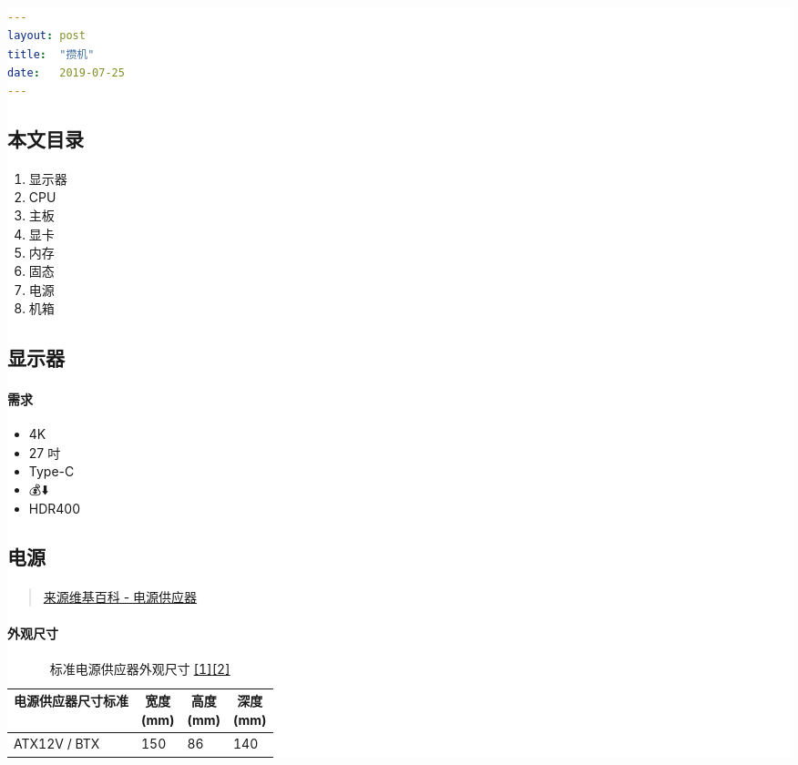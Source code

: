 ```yaml
---
layout: post
title:  "攒机"
date:   2019-07-25
---
```


## 本文目录

1. 显示器
2. CPU
3. 主板
4. 显卡
5. 内存
6. 固态
7. 电源
8. 机箱

## 显示器

#### 需求

* 4K
* 27 吋
* Type-C
* 💰️⬇️️
* HDR400

## 电源

> [来源维基百科 - 电源供应器](https://zh.wikipedia.org/wiki/電源供應器)

#### 外观尺寸

<table>
    <caption>标准电源供应器外观尺寸 <a href="https://tomshardware.co.uk/power-supply-specifications-atx-reference,review-32338-4.html">[1]</a><a href="https://tomshardware.co.uk/power-supply-specifications-atx-reference,review-32338-5.html">[2]</a>
    </caption>
    <thead>
        <tr>
            <th> 电源供应器尺寸标准
            </th>
            <th>宽度<br>(mm)
            </th>
            <th>高度<br>(mm)
            </th>
            <th>深度<br>(mm)
            </th>
        </tr>
    </thead>
    <tbody>
        <tr>
            <td>ATX12V / BTX
            </td>
            <td>150
            </td>
            <td>86
            </td>
            <td>140
            </td>
        </tr>